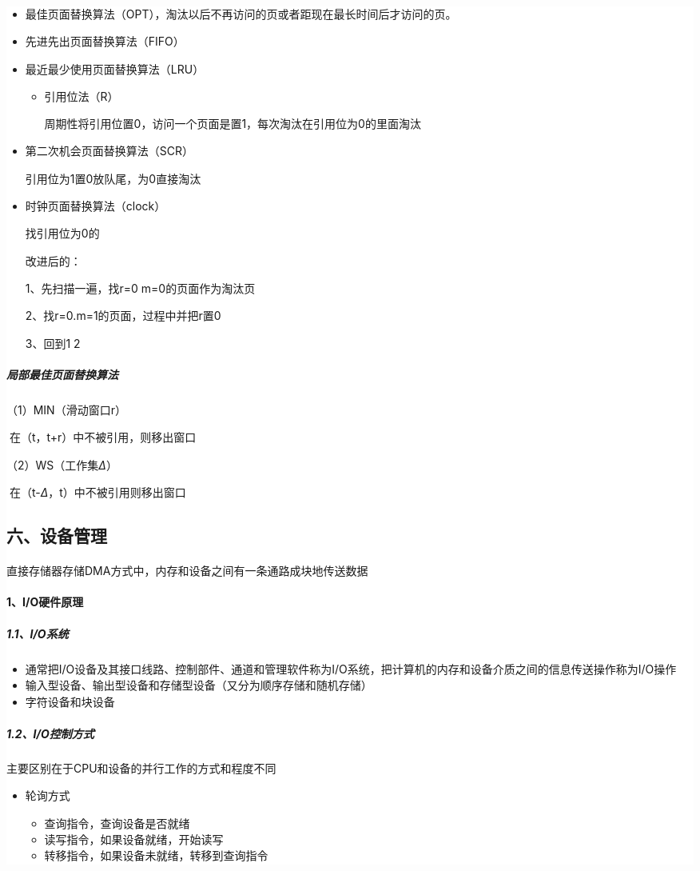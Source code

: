 - 最佳页面替换算法（OPT），淘汰以后不再访问的页或者距现在最长时间后才访问的页。

- 先进先出页面替换算法（FIFO）

- 最近最少使用页面替换算法（LRU）

  - 引用位法（R）

    周期性将引用位置0，访问一个页面是置1，每次淘汰在引用位为0的里面淘汰

- 第二次机会页面替换算法（SCR）

  引用位为1置0放队尾，为0直接淘汰

- 时钟页面替换算法（clock）

  找引用位为0的

  改进后的：

  1、先扫描一遍，找r=0 m=0的页面作为淘汰页

  2、找r=0.m=1的页面，过程中并把r置0

  3、回到1 2



##### 局部最佳页面替换算法

（1）MIN（滑动窗口r）

​	在（t，t+r）中不被引用，则移出窗口

（2）WS（工作集$\Delta$）

​	在（t-$\Delta$，t）中不被引用则移出窗口





## 六、设备管理

直接存储器存储DMA方式中，内存和设备之间有一条通路成块地传送数据



#### 1、I/O硬件原理

##### 1.1、I/O系统

- 通常把I/O设备及其接口线路、控制部件、通道和管理软件称为I/O系统，把计算机的内存和设备介质之间的信息传送操作称为I/O操作
- 输入型设备、输出型设备和存储型设备（又分为顺序存储和随机存储）
- 字符设备和块设备

##### 1.2、I/O控制方式

主要区别在于CPU和设备的并行工作的方式和程度不同

- 轮询方式

  - 查询指令，查询设备是否就绪
  - 读写指令，如果设备就绪，开始读写
  - 转移指令，如果设备未就绪，转移到查询指令

